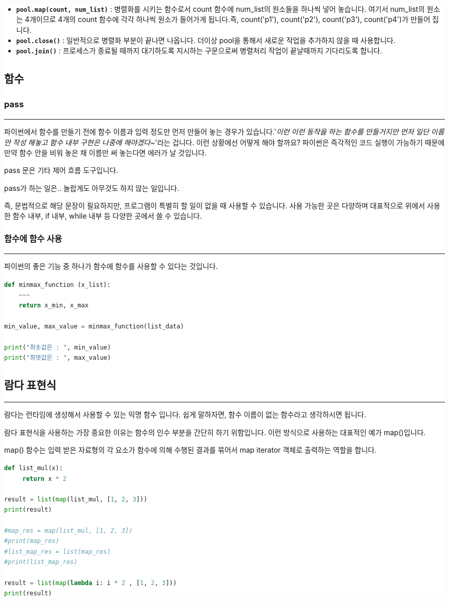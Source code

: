 - **`pool.map(count, num_list)`** : 병렬화를 시키는 함수로서 count 함수에 num_list의 원소들을 하나씩 넣어 놓습니다. 여기서 num_list의 원소는 4개이므로 4개의 count 함수에 각각 하나씩 원소가 들어가게 됩니다.즉, count('p1'), count('p2'), count('p3'), count('p4')가 만들어 집니다.
- **`pool.close()`** : 일반적으로 병렬화 부분이 끝나면 나옵니다. 더이상 pool을 통해서 새로운 작업을 추가하지 않을 때 사용합니다.
- **`pool.join()`** : 프로세스가 종료될 때까지 대기하도록 지시하는 구문으로써 병렬처리 작업이 끝날때까지 기다리도록 합니다.

## 함수

### **pass**

---

파이썬에서 함수를 만들기 전에 함수 이름과 입력 정도만 먼저 만들어 놓는 경우가 있습니다.'*이런 이런 동작을 하는 함수를 만들거지만 먼저 일단 이름만 작성 해놓고 함수 내부 구현은 나중에 해야겠다~*'라는 겁니다. 이런 상황에선 어떻게 해야 할까요? 파이썬은 즉각적인 코드 실행이 가능하기 때문에 만약 함수 안을 비워 놓은 채 이름만 써 놓는다면 에러가 날 것입니다.

pass 문은 기타 제어 흐름 도구입니다.

pass가 하는 일은.. 놀랍게도 아무것도 하지 않는 일입니다.

즉, 문법적으로 해당 문장이 필요하지만, 프로그램이 특별히 할 일이 없을 때 사용할 수 있습니다. 사용 가능한 곳은 다양하며 대표적으로 위에서 사용한 함수 내부, if 내부, while 내부 등 다양한 곳에서 쓸 수 있습니다.

### **함수에 함수 사용**

---

파이썬의 좋은 기능 중 하나가 함수에 함수를 사용할 수 있다는 것입니다.

```python
def minmax_function (x_list):
	~~~
	return x_min, x_max

min_value, max_value = minmax_function(list_data)

print("최솟값은 : ", min_value)
print("최댓값은 : ", max_value)
```

## 람다 표현식

---

람다는 런타임에 생성해서 사용할 수 있는 익명 함수 입니다. 쉽게 말하자면, 함수 이름이 없는 함수라고 생각하시면 됩니다.

람다 표현식을 사용하는 가장 중요한 이유는 함수의 인수 부분을 간단히 하기 위함입니다. 이런 방식으로 사용하는 대표적인 예가 map()입니다.

map() 함수는 입력 받은 자료형의 각 요소가 함수에 의해 수행된 결과를 묶어서 map iterator 객체로 출력하는 역할을 합니다.

```python
def list_mul(x):
     return x * 2

result = list(map(list_mul, [1, 2, 3]))
print(result)

#map_res = map(list_mul, [1, 2, 3])
#print(map_res)
#list_map_res = list(map_res)
#print(list_map_res)

result = list(map(lambda i: i * 2 , [1, 2, 3]))
print(result)
```
